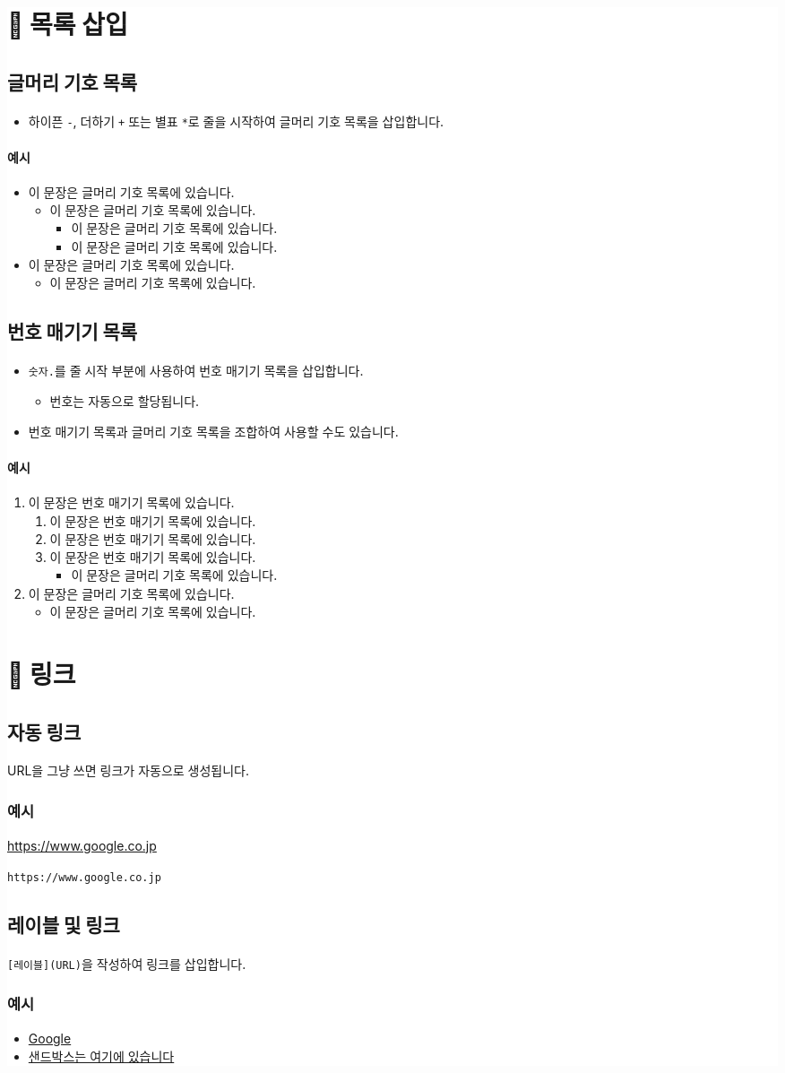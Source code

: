 
# :green_book: 목록 삽입
## 글머리 기호 목록
- 하이픈 `-`, 더하기 `+` 또는 별표 `*`로 줄을 시작하여 글머리 기호 목록을 삽입합니다.

#### 예시
- 이 문장은 글머리 기호 목록에 있습니다.
    - 이 문장은 글머리 기호 목록에 있습니다.
        - 이 문장은 글머리 기호 목록에 있습니다.
        - 이 문장은 글머리 기호 목록에 있습니다.
- 이 문장은 글머리 기호 목록에 있습니다.
    - 이 문장은 글머리 기호 목록에 있습니다.

## 번호 매기기 목록
- `숫자.`를 줄 시작 부분에 사용하여 번호 매기기 목록을 삽입합니다.
    - 번호는 자동으로 할당됩니다.

- 번호 매기기 목록과 글머리 기호 목록을 조합하여 사용할 수도 있습니다.

#### 예시
1. 이 문장은 번호 매기기 목록에 있습니다.
    1. 이 문장은 번호 매기기 목록에 있습니다.
    1. 이 문장은 번호 매기기 목록에 있습니다.
    1. 이 문장은 번호 매기기 목록에 있습니다.
        - 이 문장은 글머리 기호 목록에 있습니다.
1. 이 문장은 글머리 기호 목록에 있습니다.
    - 이 문장은 글머리 기호 목록에 있습니다.


# :ledger: 링크

## 자동 링크
URL을 그냥 쓰면 링크가 자동으로 생성됩니다.

### 예시

https://www.google.co.jp

```markdown
https://www.google.co.jp
```

## 레이블 및 링크
`[레이블](URL)`을 작성하여 링크를 삽입합니다.

### 예시
- [Google](https://www.google.co.jp/)
- [샌드박스는 여기에 있습니다](/Sandbox)
